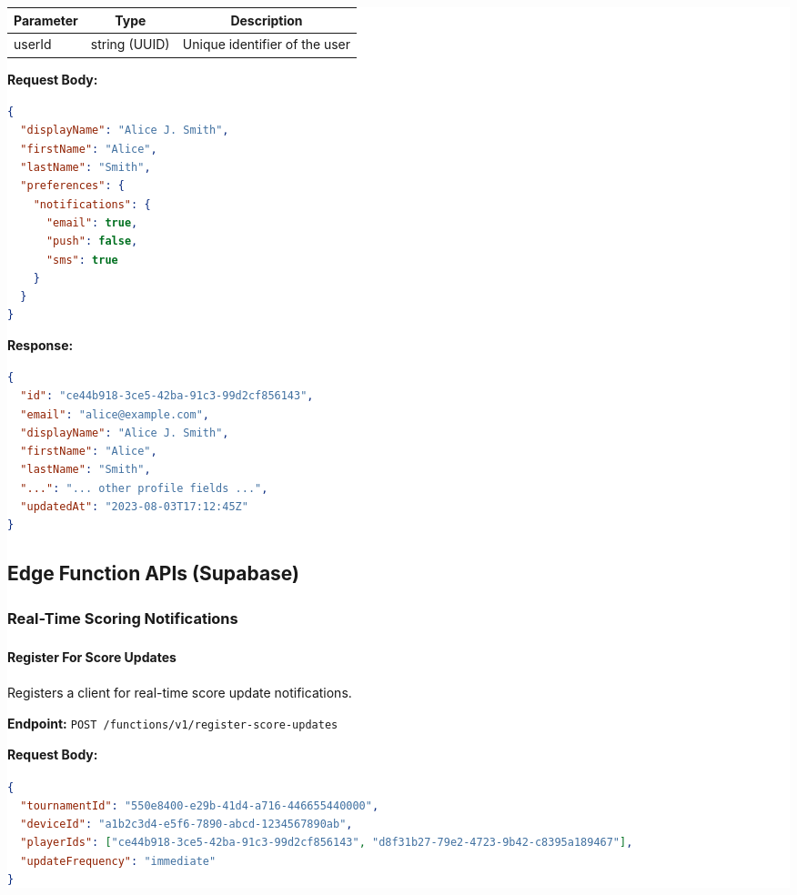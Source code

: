 | Parameter | Type | Description |
|-----------|------|-------------|
| userId | string (UUID) | Unique identifier of the user |

**Request Body:**

```json
{
  "displayName": "Alice J. Smith",
  "firstName": "Alice",
  "lastName": "Smith",
  "preferences": {
    "notifications": {
      "email": true,
      "push": false,
      "sms": true
    }
  }
}
```

**Response:**

```json
{
  "id": "ce44b918-3ce5-42ba-91c3-99d2cf856143",
  "email": "alice@example.com",
  "displayName": "Alice J. Smith",
  "firstName": "Alice",
  "lastName": "Smith",
  "...": "... other profile fields ...",
  "updatedAt": "2023-08-03T17:12:45Z"
}
```

## Edge Function APIs (Supabase)

### Real-Time Scoring Notifications

#### Register For Score Updates

Registers a client for real-time score update notifications.

**Endpoint:** `POST /functions/v1/register-score-updates`

**Request Body:**

```json
{
  "tournamentId": "550e8400-e29b-41d4-a716-446655440000",
  "deviceId": "a1b2c3d4-e5f6-7890-abcd-1234567890ab",
  "playerIds": ["ce44b918-3ce5-42ba-91c3-99d2cf856143", "d8f31b27-79e2-4723-9b42-c8395a189467"],
  "updateFrequency": "immediate"
}
```

